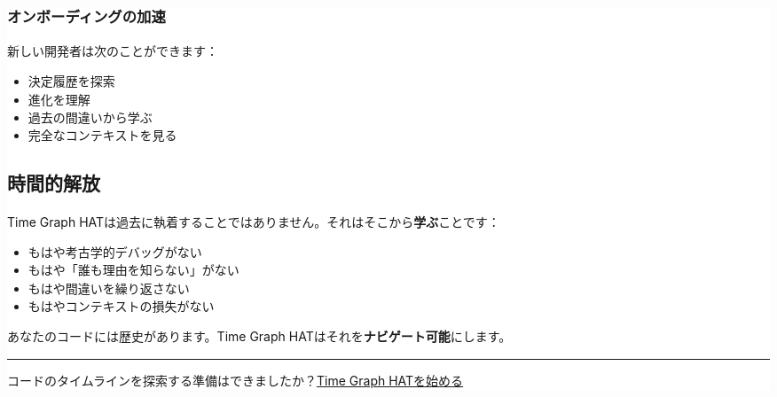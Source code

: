 ### オンボーディングの加速

新しい開発者は次のことができます：

- 決定履歴を探索
- 進化を理解
- 過去の間違いから学ぶ
- 完全なコンテキストを見る

## 時間的解放

Time Graph HATは過去に執着することではありません。それはそこから**学ぶ**ことです：

- もはや考古学的デバッグがない
- もはや「誰も理由を知らない」がない
- もはや間違いを繰り返さない
- もはやコンテキストの損失がない

あなたのコードには歴史があります。Time Graph HATはそれを**ナビゲート可能**にします。

---

コードのタイムラインを探索する準備はできましたか？[Time Graph HATを始める](/ja/getting-started#time-graph-hat)

<PageCTA
  title="コードの進化をナビゲート"
  subtitle="時間を旅してコードがどのように、なぜ進化したかを理解"
  buttonText="Time Graphを探索"
  buttonLink="/ja/getting-started"
  buttonStyle="secondary"
  footer="すべての変更にはストーリーがあります。すべての決定にはコンテキストがあります。"
/>
